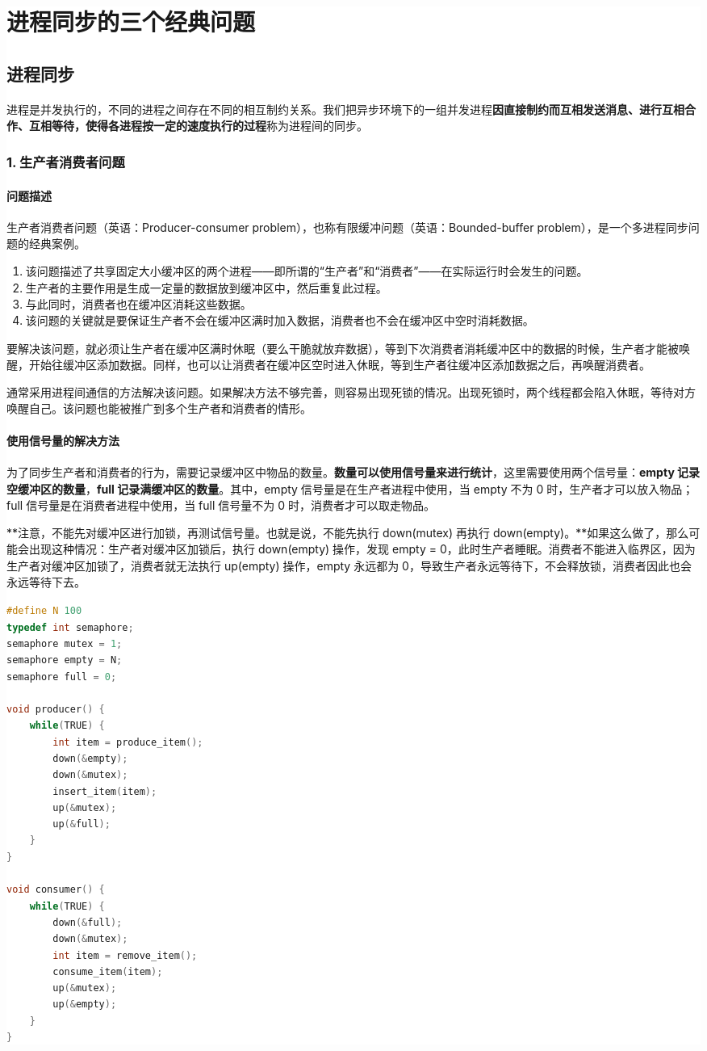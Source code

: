 # 进程同步的三个经典问题

## 进程同步

进程是并发执行的，不同的进程之间存在不同的相互制约关系。我们把异步环境下的一组并发进程**因直接制约而互相发送消息、进行互相合作、互相等待，使得各进程按一定的速度执行的过程**称为进程间的同步。

### 1. 生产者消费者问题

#### 问题描述

生产者消费者问题（英语：Producer-consumer problem），也称有限缓冲问题（英语：Bounded-buffer problem），是一个多进程同步问题的经典案例。

1. 该问题描述了共享固定大小缓冲区的两个进程——即所谓的“生产者”和“消费者”——在实际运行时会发生的问题。
2. 生产者的主要作用是生成一定量的数据放到缓冲区中，然后重复此过程。
3. 与此同时，消费者也在缓冲区消耗这些数据。
4. 该问题的关键就是要保证生产者不会在缓冲区满时加入数据，消费者也不会在缓冲区中空时消耗数据。

要解决该问题，就必须让生产者在缓冲区满时休眠（要么干脆就放弃数据），等到下次消费者消耗缓冲区中的数据的时候，生产者才能被唤醒，开始往缓冲区添加数据。同样，也可以让消费者在缓冲区空时进入休眠，等到生产者往缓冲区添加数据之后，再唤醒消费者。

通常采用进程间通信的方法解决该问题。如果解决方法不够完善，则容易出现死锁的情况。出现死锁时，两个线程都会陷入休眠，等待对方唤醒自己。该问题也能被推广到多个生产者和消费者的情形。

#### **使用信号量**的解决方法

为了同步生产者和消费者的行为，需要记录缓冲区中物品的数量。**数量可以使用信号量来进行统计**，这里需要使用两个信号量：**empty 记录空缓冲区的数量**，**full 记录满缓冲区的数量**。其中，empty 信号量是在生产者进程中使用，当 empty 不为 0 时，生产者才可以放入物品；full 信号量是在消费者进程中使用，当 full 信号量不为 0 时，消费者才可以取走物品。

**注意，不能先对缓冲区进行加锁，再测试信号量。也就是说，不能先执行 down(mutex) 再执行 down(empty)。**如果这么做了，那么可能会出现这种情况：生产者对缓冲区加锁后，执行 down(empty) 操作，发现 empty = 0，此时生产者睡眠。消费者不能进入临界区，因为生产者对缓冲区加锁了，消费者就无法执行 up(empty) 操作，empty 永远都为 0，导致生产者永远等待下，不会释放锁，消费者因此也会永远等待下去。

```c
#define N 100
typedef int semaphore;
semaphore mutex = 1;
semaphore empty = N;
semaphore full = 0;

void producer() {
    while(TRUE) {
        int item = produce_item();
        down(&empty);
        down(&mutex);
        insert_item(item);
        up(&mutex);
        up(&full);
    }
}

void consumer() {
    while(TRUE) {
        down(&full);
        down(&mutex);
        int item = remove_item();
        consume_item(item);
        up(&mutex);
        up(&empty);
    }
}
```
